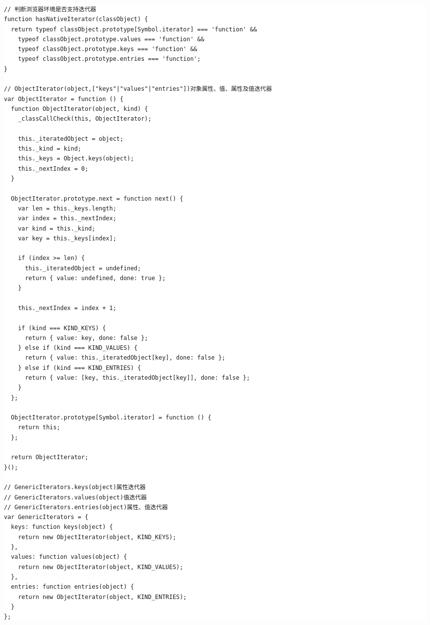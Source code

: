     // 判断浏览器环境是否支持迭代器
    function hasNativeIterator(classObject) {
      return typeof classObject.prototype[Symbol.iterator] === 'function' && 
        typeof classObject.prototype.values === 'function' && 
        typeof classObject.prototype.keys === 'function' && 
        typeof classObject.prototype.entries === 'function';
    }

    // ObjectIterator(object,["keys"|"values"|"entries"])对象属性、值、属性及值迭代器
    var ObjectIterator = function () {
      function ObjectIterator(object, kind) {
        _classCallCheck(this, ObjectIterator);

        this._iteratedObject = object;
        this._kind = kind;
        this._keys = Object.keys(object);
        this._nextIndex = 0;
      }

      ObjectIterator.prototype.next = function next() {
        var len = this._keys.length;
        var index = this._nextIndex;
        var kind = this._kind;
        var key = this._keys[index];

        if (index >= len) {
          this._iteratedObject = undefined;
          return { value: undefined, done: true };
        }

        this._nextIndex = index + 1;

        if (kind === KIND_KEYS) {
          return { value: key, done: false };
        } else if (kind === KIND_VALUES) {
          return { value: this._iteratedObject[key], done: false };
        } else if (kind === KIND_ENTRIES) {
          return { value: [key, this._iteratedObject[key]], done: false };
        }
      };

      ObjectIterator.prototype[Symbol.iterator] = function () {
        return this;
      };

      return ObjectIterator;
    }();

    // GenericIterators.keys(object)属性迭代器
    // GenericIterators.values(object)值迭代器
    // GenericIterators.entries(object)属性、值迭代器
    var GenericIterators = {
      keys: function keys(object) {
        return new ObjectIterator(object, KIND_KEYS);
      },
      values: function values(object) {
        return new ObjectIterator(object, KIND_VALUES);
      },
      entries: function entries(object) {
        return new ObjectIterator(object, KIND_ENTRIES);
      }
    };
